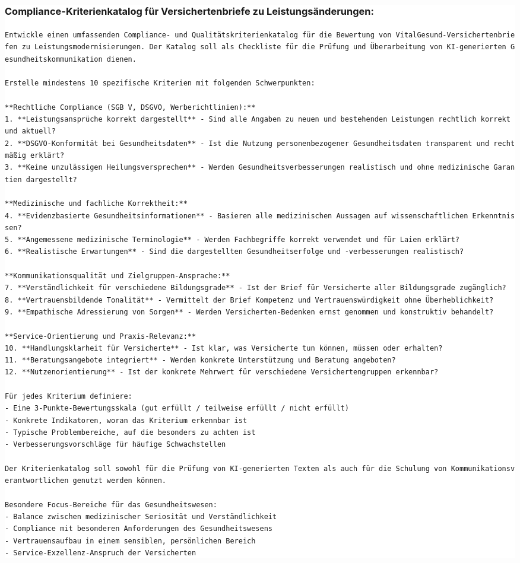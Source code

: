 ### Compliance-Kriterienkatalog für Versichertenbriefe zu Leistungsänderungen:

```
Entwickle einen umfassenden Compliance- und Qualitätskriterienkatalog für die Bewertung von VitalGesund-Versichertenbriefen zu Leistungsmodernisierungen. Der Katalog soll als Checkliste für die Prüfung und Überarbeitung von KI-generierten Gesundheitskommunikation dienen.

Erstelle mindestens 10 spezifische Kriterien mit folgenden Schwerpunkten:

**Rechtliche Compliance (SGB V, DSGVO, Werberichtlinien):**
1. **Leistungsansprüche korrekt dargestellt** - Sind alle Angaben zu neuen und bestehenden Leistungen rechtlich korrekt und aktuell?
2. **DSGVO-Konformität bei Gesundheitsdaten** - Ist die Nutzung personenbezogener Gesundheitsdaten transparent und rechtmäßig erklärt?
3. **Keine unzulässigen Heilungsversprechen** - Werden Gesundheitsverbesserungen realistisch und ohne medizinische Garantien dargestellt?

**Medizinische und fachliche Korrektheit:**
4. **Evidenzbasierte Gesundheitsinformationen** - Basieren alle medizinischen Aussagen auf wissenschaftlichen Erkenntnissen?
5. **Angemessene medizinische Terminologie** - Werden Fachbegriffe korrekt verwendet und für Laien erklärt?
6. **Realistische Erwartungen** - Sind die dargestellten Gesundheitserfolge und -verbesserungen realistisch?

**Kommunikationsqualität und Zielgruppen-Ansprache:**
7. **Verständlichkeit für verschiedene Bildungsgrade** - Ist der Brief für Versicherte aller Bildungsgrade zugänglich?
8. **Vertrauensbildende Tonalität** - Vermittelt der Brief Kompetenz und Vertrauenswürdigkeit ohne Überheblichkeit?
9. **Empathische Adressierung von Sorgen** - Werden Versicherten-Bedenken ernst genommen und konstruktiv behandelt?

**Service-Orientierung und Praxis-Relevanz:**
10. **Handlungsklarheit für Versicherte** - Ist klar, was Versicherte tun können, müssen oder erhalten?
11. **Beratungsangebote integriert** - Werden konkrete Unterstützung und Beratung angeboten?
12. **Nutzenorientierung** - Ist der konkrete Mehrwert für verschiedene Versichertengruppen erkennbar?

Für jedes Kriterium definiere:
- Eine 3-Punkte-Bewertungsskala (gut erfüllt / teilweise erfüllt / nicht erfüllt)
- Konkrete Indikatoren, woran das Kriterium erkennbar ist
- Typische Problembereiche, auf die besonders zu achten ist
- Verbesserungsvorschläge für häufige Schwachstellen

Der Kriterienkatalog soll sowohl für die Prüfung von KI-generierten Texten als auch für die Schulung von Kommunikationsverantwortlichen genutzt werden können.

Besondere Focus-Bereiche für das Gesundheitswesen:
- Balance zwischen medizinischer Seriosität und Verständlichkeit
- Compliance mit besonderen Anforderungen des Gesundheitswesens
- Vertrauensaufbau in einem sensiblen, persönlichen Bereich
- Service-Exzellenz-Anspruch der Versicherten
```
